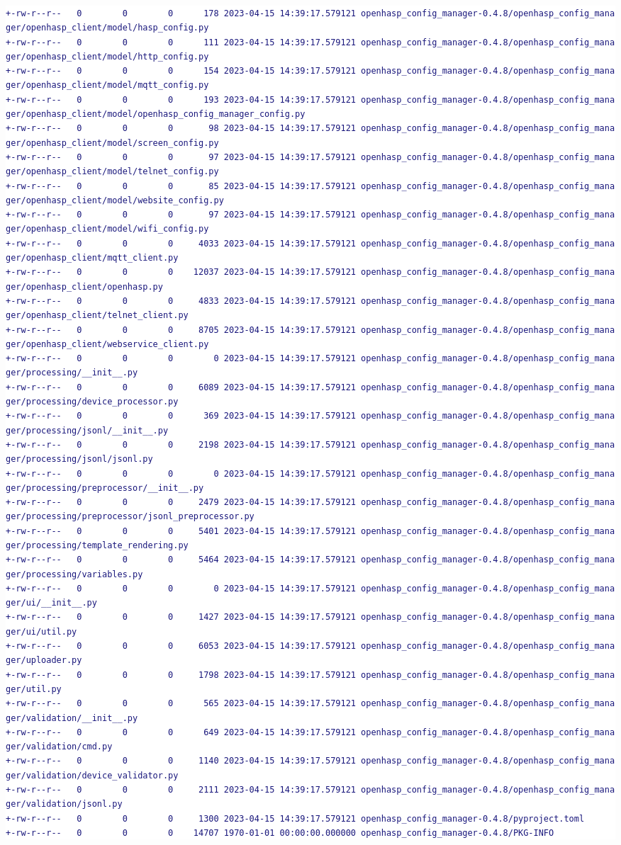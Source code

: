 ```diff
+-rw-r--r--   0        0        0      178 2023-04-15 14:39:17.579121 openhasp_config_manager-0.4.8/openhasp_config_manager/openhasp_client/model/hasp_config.py
+-rw-r--r--   0        0        0      111 2023-04-15 14:39:17.579121 openhasp_config_manager-0.4.8/openhasp_config_manager/openhasp_client/model/http_config.py
+-rw-r--r--   0        0        0      154 2023-04-15 14:39:17.579121 openhasp_config_manager-0.4.8/openhasp_config_manager/openhasp_client/model/mqtt_config.py
+-rw-r--r--   0        0        0      193 2023-04-15 14:39:17.579121 openhasp_config_manager-0.4.8/openhasp_config_manager/openhasp_client/model/openhasp_config_manager_config.py
+-rw-r--r--   0        0        0       98 2023-04-15 14:39:17.579121 openhasp_config_manager-0.4.8/openhasp_config_manager/openhasp_client/model/screen_config.py
+-rw-r--r--   0        0        0       97 2023-04-15 14:39:17.579121 openhasp_config_manager-0.4.8/openhasp_config_manager/openhasp_client/model/telnet_config.py
+-rw-r--r--   0        0        0       85 2023-04-15 14:39:17.579121 openhasp_config_manager-0.4.8/openhasp_config_manager/openhasp_client/model/website_config.py
+-rw-r--r--   0        0        0       97 2023-04-15 14:39:17.579121 openhasp_config_manager-0.4.8/openhasp_config_manager/openhasp_client/model/wifi_config.py
+-rw-r--r--   0        0        0     4033 2023-04-15 14:39:17.579121 openhasp_config_manager-0.4.8/openhasp_config_manager/openhasp_client/mqtt_client.py
+-rw-r--r--   0        0        0    12037 2023-04-15 14:39:17.579121 openhasp_config_manager-0.4.8/openhasp_config_manager/openhasp_client/openhasp.py
+-rw-r--r--   0        0        0     4833 2023-04-15 14:39:17.579121 openhasp_config_manager-0.4.8/openhasp_config_manager/openhasp_client/telnet_client.py
+-rw-r--r--   0        0        0     8705 2023-04-15 14:39:17.579121 openhasp_config_manager-0.4.8/openhasp_config_manager/openhasp_client/webservice_client.py
+-rw-r--r--   0        0        0        0 2023-04-15 14:39:17.579121 openhasp_config_manager-0.4.8/openhasp_config_manager/processing/__init__.py
+-rw-r--r--   0        0        0     6089 2023-04-15 14:39:17.579121 openhasp_config_manager-0.4.8/openhasp_config_manager/processing/device_processor.py
+-rw-r--r--   0        0        0      369 2023-04-15 14:39:17.579121 openhasp_config_manager-0.4.8/openhasp_config_manager/processing/jsonl/__init__.py
+-rw-r--r--   0        0        0     2198 2023-04-15 14:39:17.579121 openhasp_config_manager-0.4.8/openhasp_config_manager/processing/jsonl/jsonl.py
+-rw-r--r--   0        0        0        0 2023-04-15 14:39:17.579121 openhasp_config_manager-0.4.8/openhasp_config_manager/processing/preprocessor/__init__.py
+-rw-r--r--   0        0        0     2479 2023-04-15 14:39:17.579121 openhasp_config_manager-0.4.8/openhasp_config_manager/processing/preprocessor/jsonl_preprocessor.py
+-rw-r--r--   0        0        0     5401 2023-04-15 14:39:17.579121 openhasp_config_manager-0.4.8/openhasp_config_manager/processing/template_rendering.py
+-rw-r--r--   0        0        0     5464 2023-04-15 14:39:17.579121 openhasp_config_manager-0.4.8/openhasp_config_manager/processing/variables.py
+-rw-r--r--   0        0        0        0 2023-04-15 14:39:17.579121 openhasp_config_manager-0.4.8/openhasp_config_manager/ui/__init__.py
+-rw-r--r--   0        0        0     1427 2023-04-15 14:39:17.579121 openhasp_config_manager-0.4.8/openhasp_config_manager/ui/util.py
+-rw-r--r--   0        0        0     6053 2023-04-15 14:39:17.579121 openhasp_config_manager-0.4.8/openhasp_config_manager/uploader.py
+-rw-r--r--   0        0        0     1798 2023-04-15 14:39:17.579121 openhasp_config_manager-0.4.8/openhasp_config_manager/util.py
+-rw-r--r--   0        0        0      565 2023-04-15 14:39:17.579121 openhasp_config_manager-0.4.8/openhasp_config_manager/validation/__init__.py
+-rw-r--r--   0        0        0      649 2023-04-15 14:39:17.579121 openhasp_config_manager-0.4.8/openhasp_config_manager/validation/cmd.py
+-rw-r--r--   0        0        0     1140 2023-04-15 14:39:17.579121 openhasp_config_manager-0.4.8/openhasp_config_manager/validation/device_validator.py
+-rw-r--r--   0        0        0     2111 2023-04-15 14:39:17.579121 openhasp_config_manager-0.4.8/openhasp_config_manager/validation/jsonl.py
+-rw-r--r--   0        0        0     1300 2023-04-15 14:39:17.579121 openhasp_config_manager-0.4.8/pyproject.toml
+-rw-r--r--   0        0        0    14707 1970-01-01 00:00:00.000000 openhasp_config_manager-0.4.8/PKG-INFO
```
